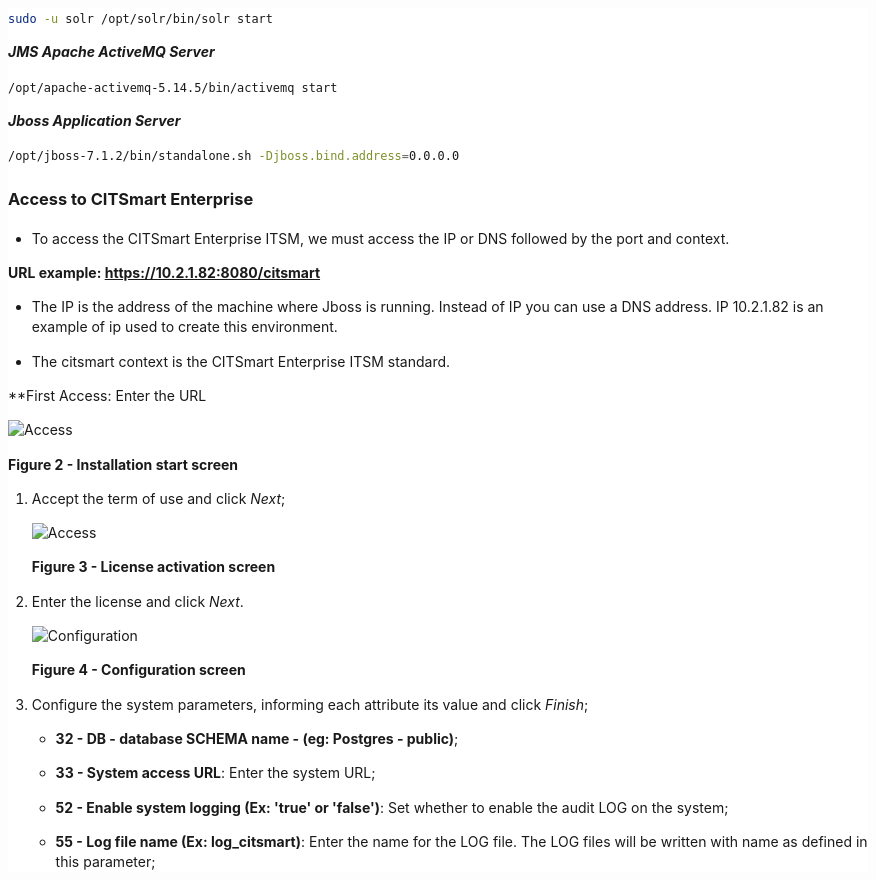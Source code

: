 ```sh
sudo -u solr /opt/solr/bin/solr start
```

***JMS Apache ActiveMQ Server***

```sh
/opt/apache-activemq-5.14.5/bin/activemq start
```

***Jboss Application Server***

```sh
/opt/jboss-7.1.2/bin/standalone.sh -Djboss.bind.address=0.0.0.0
```


### Access to CITSmart Enterprise

   - To access the CITSmart Enterprise ITSM, we must access the IP or DNS followed by the port and context.

   **URL example: https://10.2.1.82:8080/citsmart**

   - The IP is the address of the machine where Jboss is running. Instead of IP you can use a DNS address. IP 10.2.1.82 is an 
   example of ip used to create this environment.

   - The citsmart context is the CITSmart Enterprise ITSM standard.

   **First Access: Enter the URL

   ![Access](images/onpremissess.img2.jpg)

   **Figure 2 - Installation start screen**

1. Accept the term of use and click *Next*;

    ![Access](images/onpremissess.img3.jpg)

    **Figure 3 - License activation screen**

2. Enter the license and click *Next*.

    ![Configuration](images/onpremissess.img4.jpg)

    **Figure 4 - Configuration screen**

3. Configure the system parameters, informing each attribute its value and click *Finish*;

    - **32 - DB - database SCHEMA name - (eg: Postgres - public)**;

    - **33 - System access URL**: Enter the system URL;

    - **52 - Enable system logging (Ex: 'true' or 'false')**: Set whether to enable the audit LOG on the system;

    - **55 - Log file name (Ex: log_citsmart)**: Enter the name for the LOG file. The LOG files will be written with name as 
    defined in this parameter;
